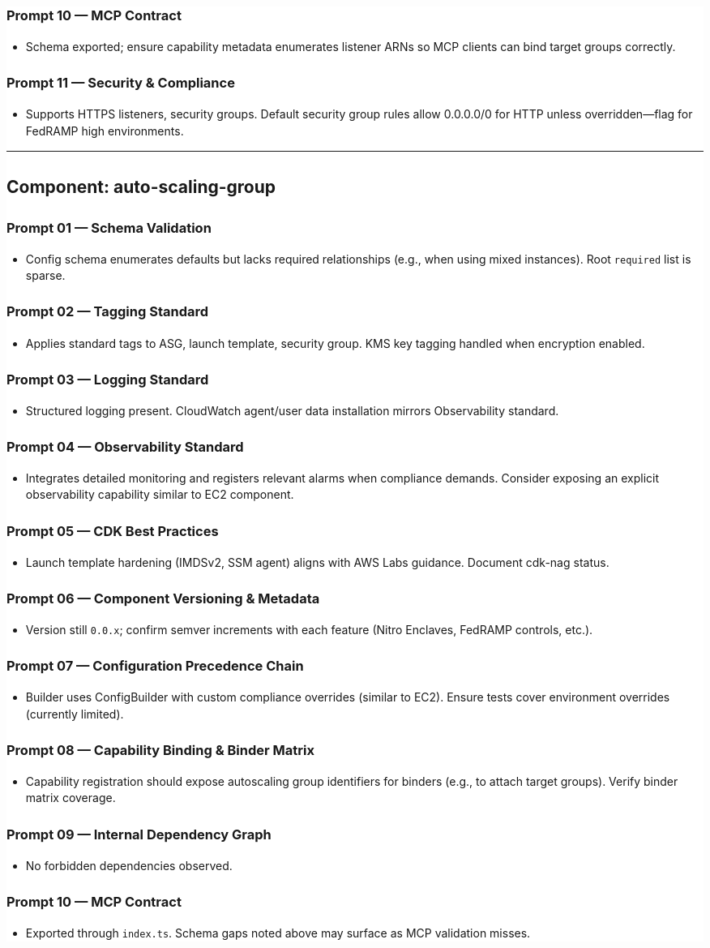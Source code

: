 ### Prompt 10 — MCP Contract
- Schema exported; ensure capability metadata enumerates listener ARNs so MCP clients can bind target groups correctly.

### Prompt 11 — Security & Compliance
- Supports HTTPS listeners, security groups. Default security group rules allow 0.0.0.0/0 for HTTP unless overridden—flag for FedRAMP high environments.

---

## Component: auto-scaling-group

### Prompt 01 — Schema Validation
- Config schema enumerates defaults but lacks required relationships (e.g., when using mixed instances). Root `required` list is sparse.

### Prompt 02 — Tagging Standard
- Applies standard tags to ASG, launch template, security group. KMS key tagging handled when encryption enabled.

### Prompt 03 — Logging Standard
- Structured logging present. CloudWatch agent/user data installation mirrors Observability standard.

### Prompt 04 — Observability Standard
- Integrates detailed monitoring and registers relevant alarms when compliance demands. Consider exposing an explicit observability capability similar to EC2 component.

### Prompt 05 — CDK Best Practices
- Launch template hardening (IMDSv2, SSM agent) aligns with AWS Labs guidance. Document cdk-nag status.

### Prompt 06 — Component Versioning & Metadata
- Version still `0.0.x`; confirm semver increments with each feature (Nitro Enclaves, FedRAMP controls, etc.).

### Prompt 07 — Configuration Precedence Chain
- Builder uses ConfigBuilder with custom compliance overrides (similar to EC2). Ensure tests cover environment overrides (currently limited).

### Prompt 08 — Capability Binding & Binder Matrix
- Capability registration should expose autoscaling group identifiers for binders (e.g., to attach target groups). Verify binder matrix coverage.

### Prompt 09 — Internal Dependency Graph
- No forbidden dependencies observed.

### Prompt 10 — MCP Contract
- Exported through `index.ts`. Schema gaps noted above may surface as MCP validation misses.
